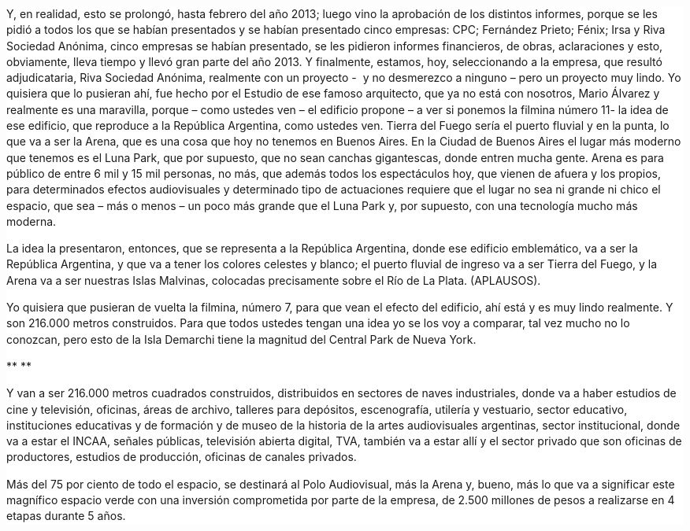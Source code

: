 Y, en realidad, esto se prolongó, hasta febrero del año 2013; luego vino
la aprobación de los distintos informes, porque se les pidió a todos los
que se habían presentados y se habían presentado cinco empresas: CPC;
Fernández Prieto; Fénix; Irsa y Riva Sociedad Anónima, cinco empresas se
habían presentado, se les pidieron informes financieros, de obras,
aclaraciones y esto, obviamente, lleva tiempo y llevó gran parte del año
2013. Y finalmente, estamos, hoy, seleccionando a la empresa, que
resultó adjudicataria, Riva Sociedad Anónima, realmente con un
proyecto -  y no desmerezco a ninguno – pero un proyecto muy lindo. Yo
quisiera que lo pusieran ahí, fue hecho por el Estudio de ese famoso
arquitecto, que ya no está con nosotros, Mario Álvarez y realmente es
una maravilla, porque – como ustedes ven – el edificio propone – a ver
si ponemos la filmina número 11- la idea de ese edificio, que reproduce
a la República Argentina, como ustedes ven. Tierra del Fuego sería el
puerto fluvial y en la punta, lo que va a ser la Arena, que es una cosa
que hoy no tenemos en Buenos Aires. En la Ciudad de Buenos Aires el
lugar más moderno que tenemos es el Luna Park, que por supuesto, que no
sean canchas gigantescas, donde entren mucha gente. Arena es para
público de entre 6 mil y 15 mil personas, no más, que además todos los
espectáculos hoy, que vienen de afuera y los propios, para determinados
efectos audiovisuales y determinado tipo de actuaciones requiere que el
lugar no sea ni grande ni chico el espacio, que sea – más o menos – un
poco más grande que el Luna Park y, por supuesto, con una tecnología
mucho más moderna.

La idea la presentaron, entonces, que se representa a la República
Argentina, donde ese edificio emblemático, va a ser la República
Argentina, y que va a tener los colores celestes y blanco; el puerto
fluvial de ingreso va a ser Tierra del Fuego, y la Arena va a ser
nuestras Islas Malvinas, colocadas precisamente sobre el Río de La
Plata. (APLAUSOS).

Yo quisiera que pusieran de vuelta la filmina, número 7, para que vean
el efecto del edificio, ahí está y es muy lindo realmente. Y son 216.000
metros construidos. Para que todos ustedes tengan una idea yo se los voy
a comparar, tal vez mucho no lo conozcan, pero esto de la Isla Demarchi
tiene la magnitud del Central Park de Nueva York.                    

** **

Y van a ser 216.000 metros cuadrados construidos, distribuidos en
sectores de naves industriales, donde va a haber estudios de cine y
televisión, oficinas, áreas de archivo, talleres para depósitos,
escenografía, utilería y vestuario, sector educativo, instituciones
educativas y de formación y de museo de la historia de la artes
audiovisuales argentinas, sector institucional, donde va a estar el
INCAA, señales públicas, televisión abierta digital, TVA, también va a
estar allí y el sector privado que son oficinas de productores, estudios
de producción, oficinas de canales privados.

Más del 75 por ciento de todo el espacio, se destinará al Polo
Audiovisual, más la Arena y, bueno, más lo que va a significar este
magnífico espacio verde con una inversión comprometida por parte de la
empresa, de 2.500 millones de pesos a realizarse en 4 etapas durante 5
años.
